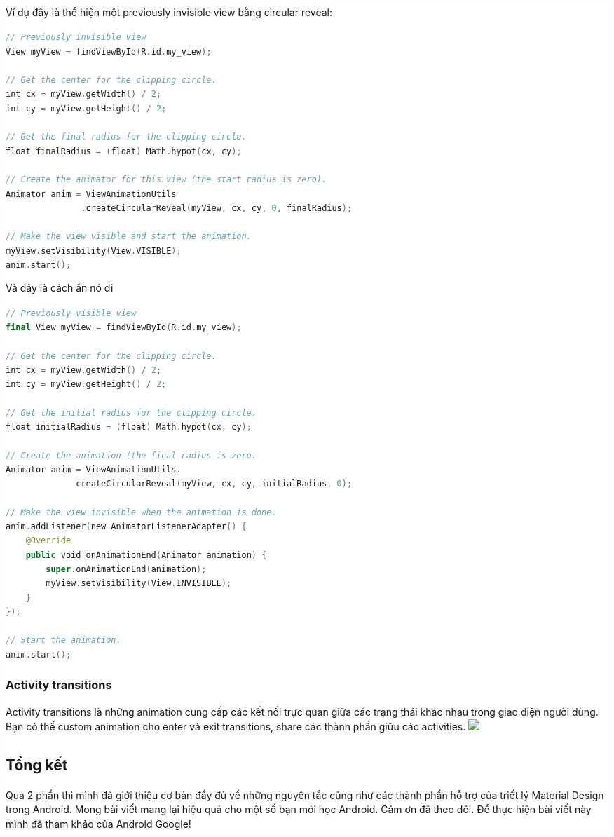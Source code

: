 Ví dụ đây là thể hiện một previously invisible view bằng circular reveal:
```Kotlin
// Previously invisible view
View myView = findViewById(R.id.my_view);

// Get the center for the clipping circle.
int cx = myView.getWidth() / 2;
int cy = myView.getHeight() / 2;

// Get the final radius for the clipping circle.
float finalRadius = (float) Math.hypot(cx, cy);

// Create the animator for this view (the start radius is zero).
Animator anim = ViewAnimationUtils
               .createCircularReveal(myView, cx, cy, 0, finalRadius);

// Make the view visible and start the animation.
myView.setVisibility(View.VISIBLE);
anim.start();
```
Và đây là cách ẩn nó đi
```Kotlin
// Previously visible view
final View myView = findViewById(R.id.my_view);

// Get the center for the clipping circle.
int cx = myView.getWidth() / 2;
int cy = myView.getHeight() / 2;

// Get the initial radius for the clipping circle.
float initialRadius = (float) Math.hypot(cx, cy);

// Create the animation (the final radius is zero.
Animator anim = ViewAnimationUtils.
              createCircularReveal(myView, cx, cy, initialRadius, 0);

// Make the view invisible when the animation is done.
anim.addListener(new AnimatorListenerAdapter() {
    @Override
    public void onAnimationEnd(Animator animation) {
        super.onAnimationEnd(animation);
        myView.setVisibility(View.INVISIBLE);
    }
});

// Start the animation.
anim.start();
```
### Activity transitions
Activity transitions là những animation cung cấp các kết nối trực quan giữa các trạng thái khác nhau trong giao diện người dùng. Bạn có thể custom animation cho enter và exit transitions, share các thành phần giữu các activities.
![](https://images.viblo.asia/3a07c3b7-2bb4-497a-9e3a-017e835f0afb.gif)
## Tổng kết
Qua 2 phần thì mình đã giới thiệu cơ bản đầy đủ về những nguyên tắc cũng như các thành phần hỗ trợ của triết lý Material Design trong Android. Mong bài viết mang lại hiệu quả cho một số bạn mới học Android. Cám ơn đã theo dõi.
Để thực hiện bài viết này mình đã tham khảo của Android Google!